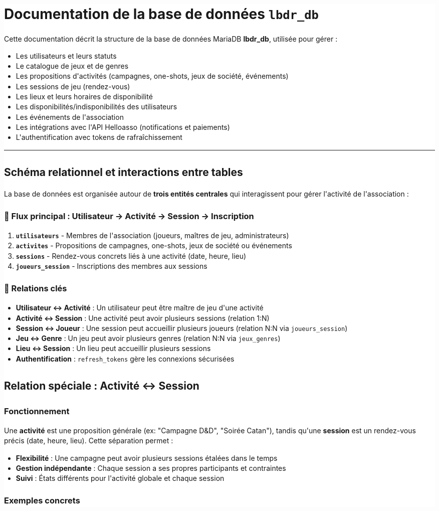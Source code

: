 # Documentation de la base de données `lbdr_db`

Cette documentation décrit la structure de la base de données MariaDB **lbdr_db**, utilisée pour gérer :

- Les utilisateurs et leurs statuts
- Le catalogue de jeux et de genres
- Les propositions d'activités (campagnes, one-shots, jeux de société, événements)
- Les sessions de jeu (rendez-vous)
- Les lieux et leurs horaires de disponibilité
- Les disponibilités/indisponibilités des utilisateurs
- Les événements de l'association
- Les intégrations avec l'API Helloasso (notifications et paiements)
- L'authentification avec tokens de rafraîchissement

---

## Schéma relationnel et interactions entre tables

La base de données est organisée autour de **trois entités centrales** qui interagissent pour gérer l'activité de l'association :

### 🎯 Flux principal : Utilisateur → Activité → Session → Inscription

1. **`utilisateurs`** - Membres de l'association (joueurs, maîtres de jeu, administrateurs)
2. **`activites`** - Propositions de campagnes, one-shots, jeux de société ou événements
3. **`sessions`** - Rendez-vous concrets liés à une activité (date, heure, lieu)
4. **`joueurs_session`** - Inscriptions des membres aux sessions

### 🔄 Relations clés

- **Utilisateur ↔ Activité** : Un utilisateur peut être maître de jeu d'une activité
- **Activité ↔ Session** : Une activité peut avoir plusieurs sessions (relation 1:N)
- **Session ↔ Joueur** : Une session peut accueillir plusieurs joueurs (relation N:N via `joueurs_session`)
- **Jeu ↔ Genre** : Un jeu peut avoir plusieurs genres (relation N:N via `jeux_genres`)
- **Lieu ↔ Session** : Un lieu peut accueillir plusieurs sessions
- **Authentification** : `refresh_tokens` gère les connexions sécurisées

## Relation spéciale : Activité ↔ Session

### Fonctionnement
Une **activité** est une proposition générale (ex: "Campagne D&D", "Soirée Catan"), tandis qu'une **session** est un rendez-vous précis (date, heure, lieu). Cette séparation permet :

- **Flexibilité** : Une campagne peut avoir plusieurs sessions étalées dans le temps
- **Gestion indépendante** : Chaque session a ses propres participants et contraintes
- **Suivi** : États différents pour l'activité globale et chaque session

### Exemples concrets
